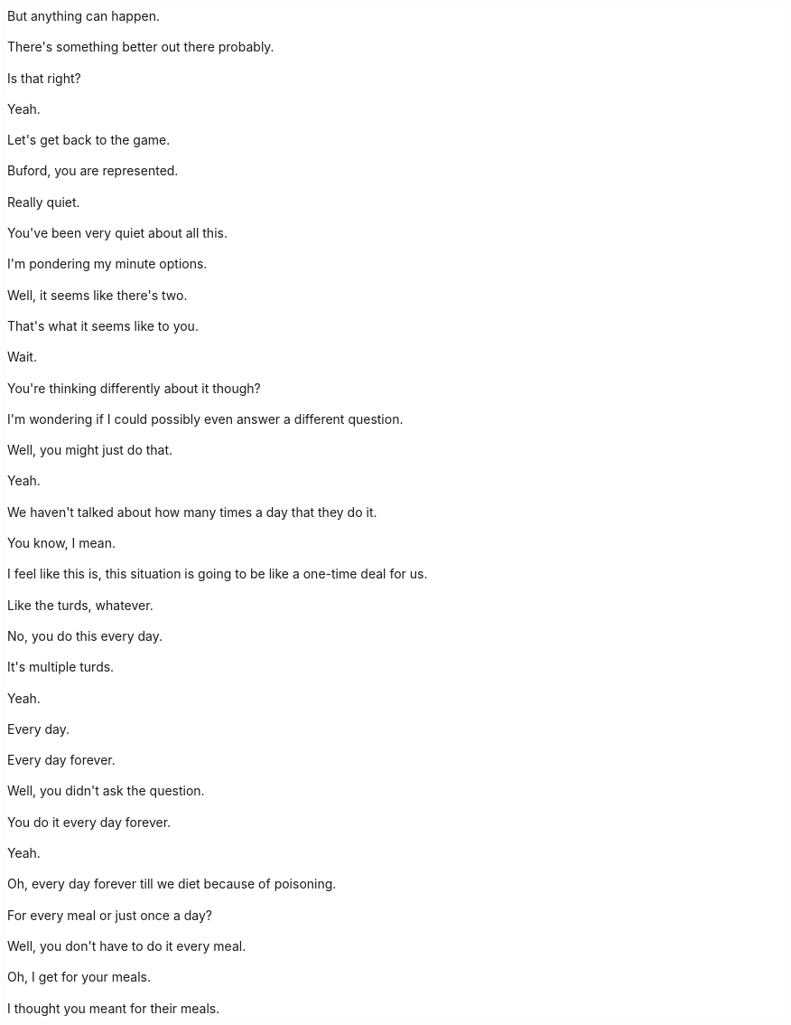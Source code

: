But anything can happen.

There's something better out there probably.

Is that right?

Yeah.

Let's get back to the game.

Buford, you are represented.

Really quiet.

You've been very quiet about all this.

I'm pondering my minute options.

Well, it seems like there's two.

That's what it seems like to you.

Wait.

You're thinking differently about it though?

I'm wondering if I could possibly even answer a different question.

Well, you might just do that.

Yeah.

We haven't talked about how many times a day that they do it.

You know, I mean.

I feel like this is, this situation is going to be like a one-time deal for us.

Like the turds, whatever.

No, you do this every day.

It's multiple turds.

Yeah.

Every day.

Every day forever.

Well, you didn't ask the question.

You do it every day forever.

Yeah.

Oh, every day forever till we diet because of poisoning.

For every meal or just once a day?

Well, you don't have to do it every meal.

Oh, I get for your meals.

I thought you meant for their meals.
